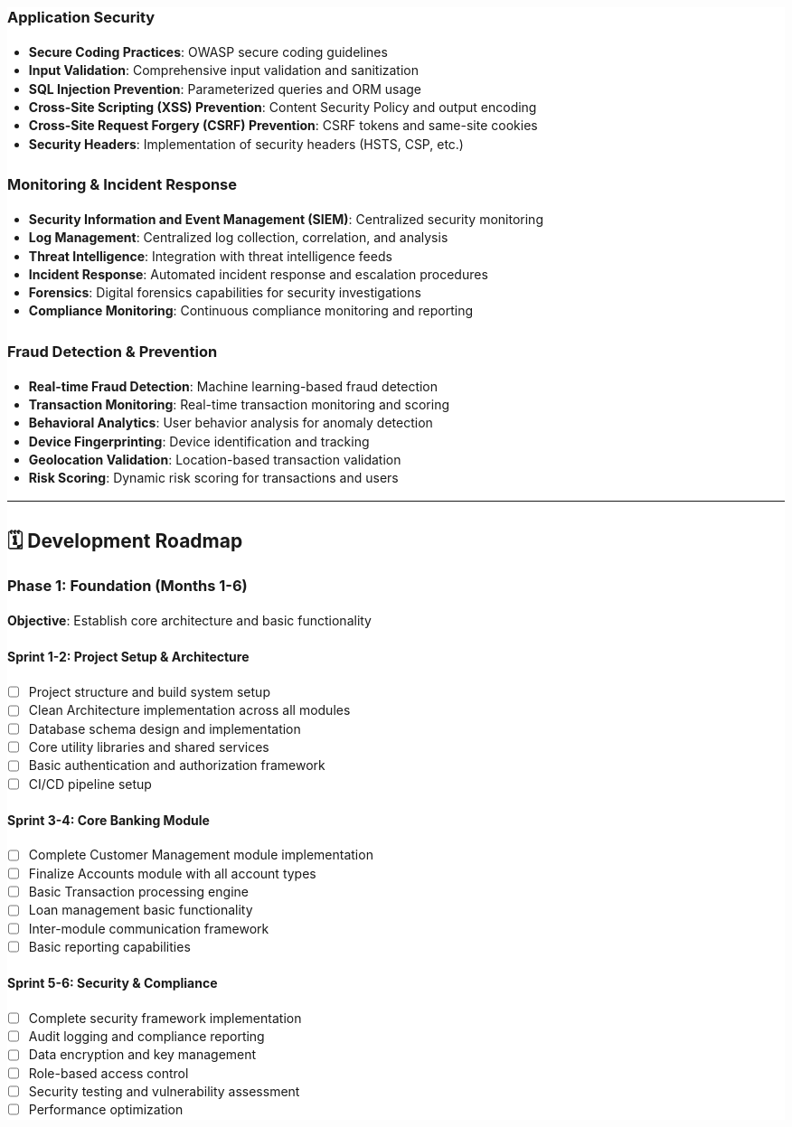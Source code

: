 ### Application Security
- **Secure Coding Practices**: OWASP secure coding guidelines
- **Input Validation**: Comprehensive input validation and sanitization
- **SQL Injection Prevention**: Parameterized queries and ORM usage
- **Cross-Site Scripting (XSS) Prevention**: Content Security Policy and output encoding
- **Cross-Site Request Forgery (CSRF) Prevention**: CSRF tokens and same-site cookies
- **Security Headers**: Implementation of security headers (HSTS, CSP, etc.)

### Monitoring & Incident Response
- **Security Information and Event Management (SIEM)**: Centralized security monitoring
- **Log Management**: Centralized log collection, correlation, and analysis
- **Threat Intelligence**: Integration with threat intelligence feeds
- **Incident Response**: Automated incident response and escalation procedures
- **Forensics**: Digital forensics capabilities for security investigations
- **Compliance Monitoring**: Continuous compliance monitoring and reporting

### Fraud Detection & Prevention
- **Real-time Fraud Detection**: Machine learning-based fraud detection
- **Transaction Monitoring**: Real-time transaction monitoring and scoring
- **Behavioral Analytics**: User behavior analysis for anomaly detection
- **Device Fingerprinting**: Device identification and tracking
- **Geolocation Validation**: Location-based transaction validation
- **Risk Scoring**: Dynamic risk scoring for transactions and users

---

## 🗓️ Development Roadmap

### Phase 1: Foundation (Months 1-6)
**Objective**: Establish core architecture and basic functionality

#### Sprint 1-2: Project Setup & Architecture
- [ ] Project structure and build system setup
- [ ] Clean Architecture implementation across all modules
- [ ] Database schema design and implementation
- [ ] Core utility libraries and shared services
- [ ] Basic authentication and authorization framework
- [ ] CI/CD pipeline setup

#### Sprint 3-4: Core Banking Module
- [ ] Complete Customer Management module implementation
- [ ] Finalize Accounts module with all account types
- [ ] Basic Transaction processing engine
- [ ] Loan management basic functionality
- [ ] Inter-module communication framework
- [ ] Basic reporting capabilities

#### Sprint 5-6: Security & Compliance
- [ ] Complete security framework implementation
- [ ] Audit logging and compliance reporting
- [ ] Data encryption and key management
- [ ] Role-based access control
- [ ] Security testing and vulnerability assessment
- [ ] Performance optimization
